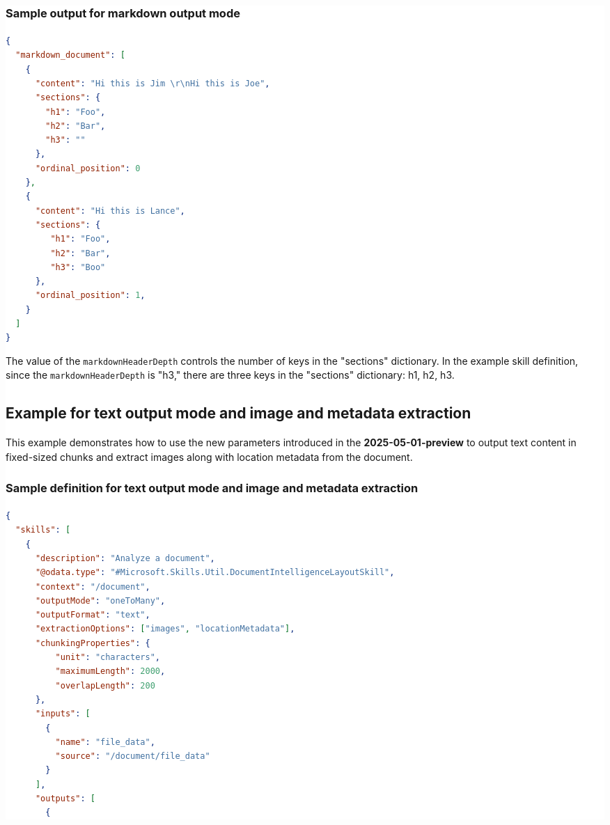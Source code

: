 ### Sample output for markdown output mode

```json
{
  "markdown_document": [
    { 
      "content": "Hi this is Jim \r\nHi this is Joe", 
      "sections": { 
        "h1": "Foo", 
        "h2": "Bar", 
        "h3": "" 
      },
      "ordinal_position": 0
    }, 
    { 
      "content": "Hi this is Lance",
      "sections": { 
         "h1": "Foo", 
         "h2": "Bar", 
         "h3": "Boo" 
      },
      "ordinal_position": 1,
    } 
  ] 
}
```

The value of the `markdownHeaderDepth` controls the number of keys in the "sections" dictionary. In the example skill definition, since the `markdownHeaderDepth` is "h3," there are three keys in the "sections" dictionary: h1, h2, h3.

## Example for text output mode and image and metadata extraction

This example demonstrates how to use the new parameters introduced in the **2025-05-01-preview** to output text content in fixed-sized chunks and extract images along with location metadata from the document.

### Sample definition for text output mode and image and metadata extraction

```json
{
  "skills": [
    {
      "description": "Analyze a document",
      "@odata.type": "#Microsoft.Skills.Util.DocumentIntelligenceLayoutSkill",
      "context": "/document",
      "outputMode": "oneToMany",
      "outputFormat": "text",
      "extractionOptions": ["images", "locationMetadata"],
      "chunkingProperties": {     
          "unit": "characters",
          "maximumLength": 2000, 
          "overlapLength": 200
      },
      "inputs": [
        {
          "name": "file_data",
          "source": "/document/file_data"
        }
      ],
      "outputs": [
        { 
```
